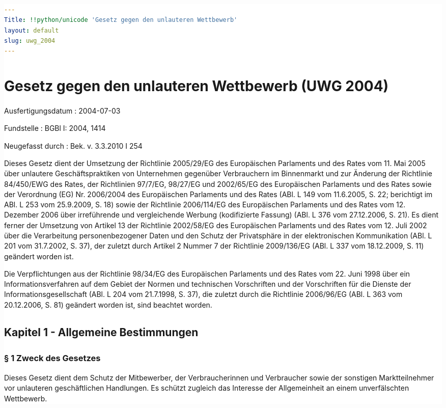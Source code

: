 ```yaml
---
Title: !!python/unicode 'Gesetz gegen den unlauteren Wettbewerb'
layout: default
slug: uwg_2004
---
```


# Gesetz gegen den unlauteren Wettbewerb (UWG 2004)

Ausfertigungsdatum
:   2004-07-03

Fundstelle
:   BGBl I: 2004, 1414

Neugefasst durch
:   Bek. v. 3.3.2010 I 254

Dieses Gesetz dient der Umsetzung der Richtlinie 2005/29/EG des
Europäischen Parlaments und des Rates vom 11. Mai 2005 über unlautere
Geschäftspraktiken von Unternehmen gegenüber Verbrauchern im
Binnenmarkt und zur Änderung der Richtlinie 84/450/EWG des Rates, der
Richtlinien 97/7/EG, 98/27/EG und 2002/65/EG des Europäischen
Parlaments und des Rates sowie der Verordnung (EG) Nr. 2006/2004 des
Europäischen Parlaments und des Rates (ABl. L 149 vom 11.6.2005, S.
22; berichtigt im ABl. L 253 vom 25.9.2009, S. 18) sowie der
Richtlinie 2006/114/EG des Europäischen Parlaments und des Rates vom
12\. Dezember 2006 über irreführende und vergleichende Werbung
(kodifizierte Fassung) (ABl. L 376 vom 27.12.2006, S. 21). Es dient
ferner der Umsetzung von Artikel 13 der Richtlinie 2002/58/EG des
Europäischen Parlaments und des Rates vom 12. Juli 2002 über die
Verarbeitung personenbezogener Daten und den Schutz der Privatsphäre
in der elektronischen Kommunikation (ABl. L 201 vom 31.7.2002, S. 37),
der zuletzt durch Artikel 2 Nummer 7 der Richtlinie 2009/136/EG (ABl.
L 337 vom 18.12.2009, S. 11) geändert worden ist.

Die Verpflichtungen aus der Richtlinie 98/34/EG des Europäischen
Parlaments und des Rates vom 22. Juni 1998 über ein
Informationsverfahren auf dem Gebiet der Normen und technischen
Vorschriften und der Vorschriften für die Dienste der
Informationsgesellschaft (ABl. L 204 vom 21.7.1998, S. 37), die
zuletzt durch die Richtlinie 2006/96/EG (ABl. L 363 vom 20.12.2006, S.
81) geändert worden ist, sind beachtet worden.


## Kapitel 1 - Allgemeine Bestimmungen



### § 1 Zweck des Gesetzes

Dieses Gesetz dient dem Schutz der Mitbewerber, der Verbraucherinnen
und Verbraucher sowie der sonstigen Marktteilnehmer vor unlauteren
geschäftlichen Handlungen. Es schützt zugleich das Interesse der
Allgemeinheit an einem unverfälschten Wettbewerb.
